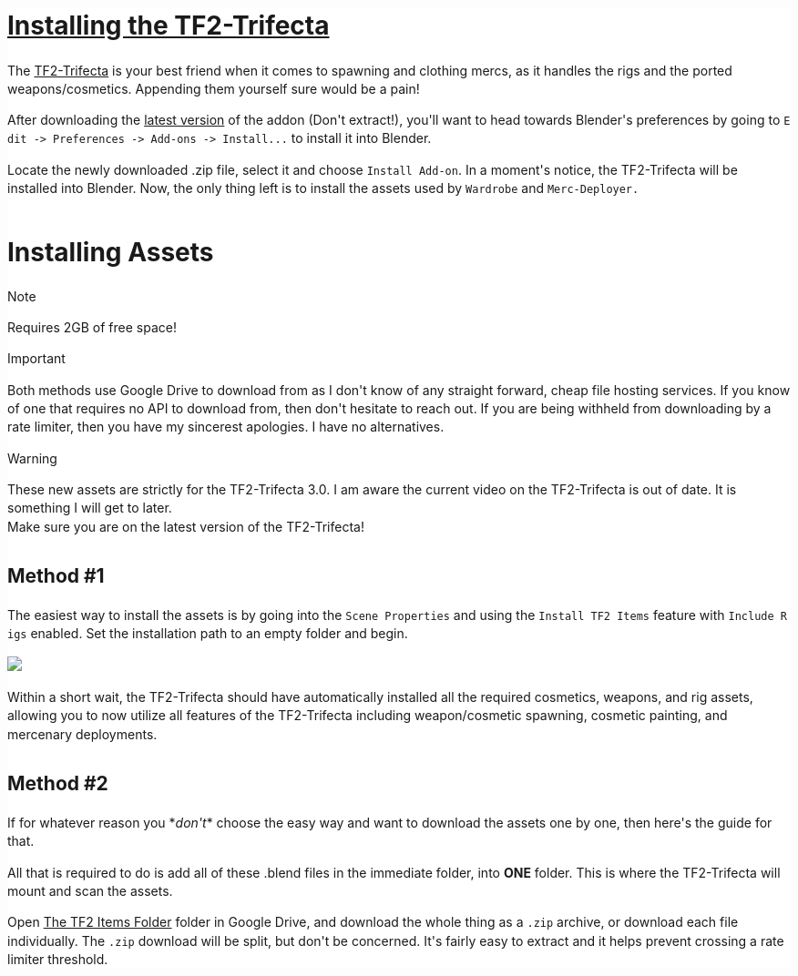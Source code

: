 # [Installing the TF2-Trifecta](https://github.com/hisprofile/TF2-Trifecta/releases)  
The [TF2-Trifecta](https://github.com/hisprofile/TF2-Trifecta/releases) is your best friend when it comes to spawning and clothing mercs, as it handles the rigs and the ported weapons/cosmetics. Appending them yourself sure would be a pain!

After downloading the [latest version](https://github.com/hisprofile/TF2-Trifecta/releases) of the addon (Don't extract!), you'll want to head towards Blender's preferences by going to `Edit -> Preferences -> Add-ons -> Install...` to install it into Blender.  

Locate the newly downloaded .zip file, select it and choose `Install Add-on`. In a moment's notice, the TF2-Trifecta will be installed into Blender. Now, the only thing left is to install the assets used by `Wardrobe` and `Merc-Deployer.`

# Installing Assets
> [!NOTE]
> Requires 2GB of free space!

> [!IMPORTANT]
> Both methods use Google Drive to download from as I don't know of any straight forward, cheap file hosting services. If you know of one that requires no API to download from, then don't hesitate to reach out. If you are being withheld from downloading by a rate limiter, then you have my sincerest apologies. I have no alternatives.

> [!WARNING]
> These new assets are strictly for the TF2-Trifecta 3.0. I am aware the current video on the TF2-Trifecta is out of date. It is something I will get to later.  
> Make sure you are on the latest version of the TF2-Trifecta!

## Method #1
The easiest way to install the assets is by going into the `Scene Properties` and using the `Install TF2 Items` feature with `Include Rigs` enabled. Set the installation path to an empty folder and begin.

<img src="https://github.com/user-attachments/assets/6541352b-2374-45d0-b6f4-2abe53a1e4fc" width=40%>  

Within a short wait, the TF2-Trifecta should have automatically installed all the required cosmetics, weapons, and rig assets, allowing you to now utilize all features of the TF2-Trifecta including weapon/cosmetic spawning, cosmetic painting, and mercenary deployments.

## Method #2  
If for whatever reason you \**don't*\* choose the easy way and want to download the assets one by one, then here's the guide for that.

All that is required to do is add all of these .blend files in the immediate folder, into **ONE** folder. This is where the TF2-Trifecta will mount and scan the assets.

Open [The TF2 Items Folder](https://drive.google.com/drive/u/1/folders/1JFzUvfiiBF8ukpL50ewZDct98E96oNmL) folder in Google Drive, and download the whole thing as a `.zip` archive, or download each file individually. The `.zip` download will be split, but don't be concerned. It's fairly easy to extract and it helps prevent crossing a rate limiter threshold.  
